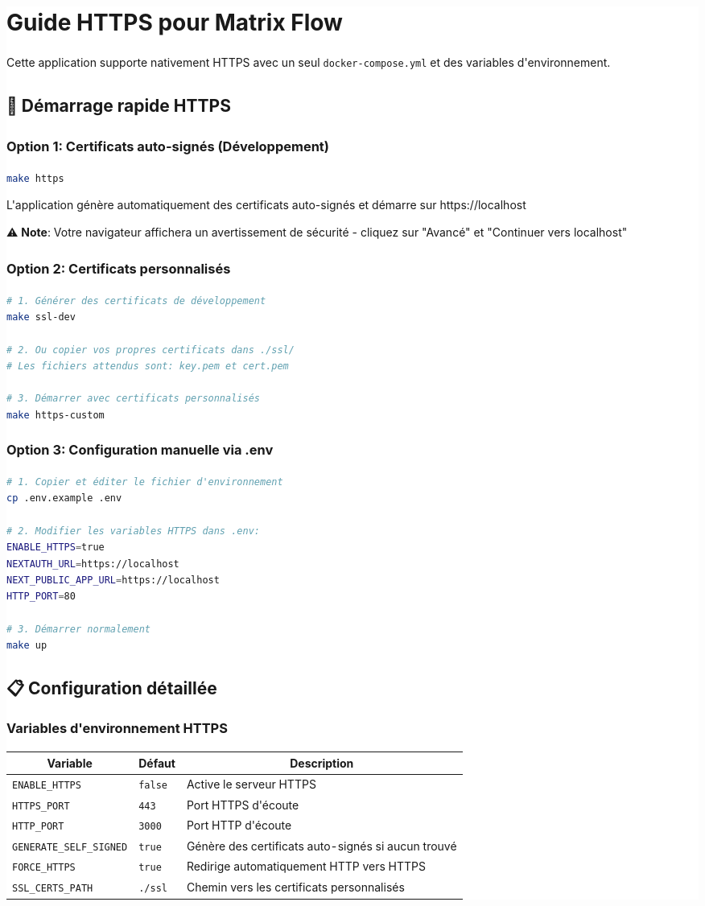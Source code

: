 # Guide HTTPS pour Matrix Flow

Cette application supporte nativement HTTPS avec un seul `docker-compose.yml` et des variables d'environnement.

## 🚀 Démarrage rapide HTTPS

### Option 1: Certificats auto-signés (Développement)
```bash
make https
```
L'application génère automatiquement des certificats auto-signés et démarre sur https://localhost

⚠️ **Note**: Votre navigateur affichera un avertissement de sécurité - cliquez sur "Avancé" et "Continuer vers localhost"

### Option 2: Certificats personnalisés
```bash
# 1. Générer des certificats de développement
make ssl-dev

# 2. Ou copier vos propres certificats dans ./ssl/
# Les fichiers attendus sont: key.pem et cert.pem

# 3. Démarrer avec certificats personnalisés  
make https-custom
```

### Option 3: Configuration manuelle via .env
```bash
# 1. Copier et éditer le fichier d'environnement
cp .env.example .env

# 2. Modifier les variables HTTPS dans .env:
ENABLE_HTTPS=true
NEXTAUTH_URL=https://localhost
NEXT_PUBLIC_APP_URL=https://localhost
HTTP_PORT=80

# 3. Démarrer normalement
make up
```

## 📋 Configuration détaillée

### Variables d'environnement HTTPS

| Variable | Défaut | Description |
|----------|---------|-------------|
| `ENABLE_HTTPS` | `false` | Active le serveur HTTPS |
| `HTTPS_PORT` | `443` | Port HTTPS d'écoute |
| `HTTP_PORT` | `3000` | Port HTTP d'écoute |
| `GENERATE_SELF_SIGNED` | `true` | Génère des certificats auto-signés si aucun trouvé |
| `FORCE_HTTPS` | `true` | Redirige automatiquement HTTP vers HTTPS |
| `SSL_CERTS_PATH` | `./ssl` | Chemin vers les certificats personnalisés |
